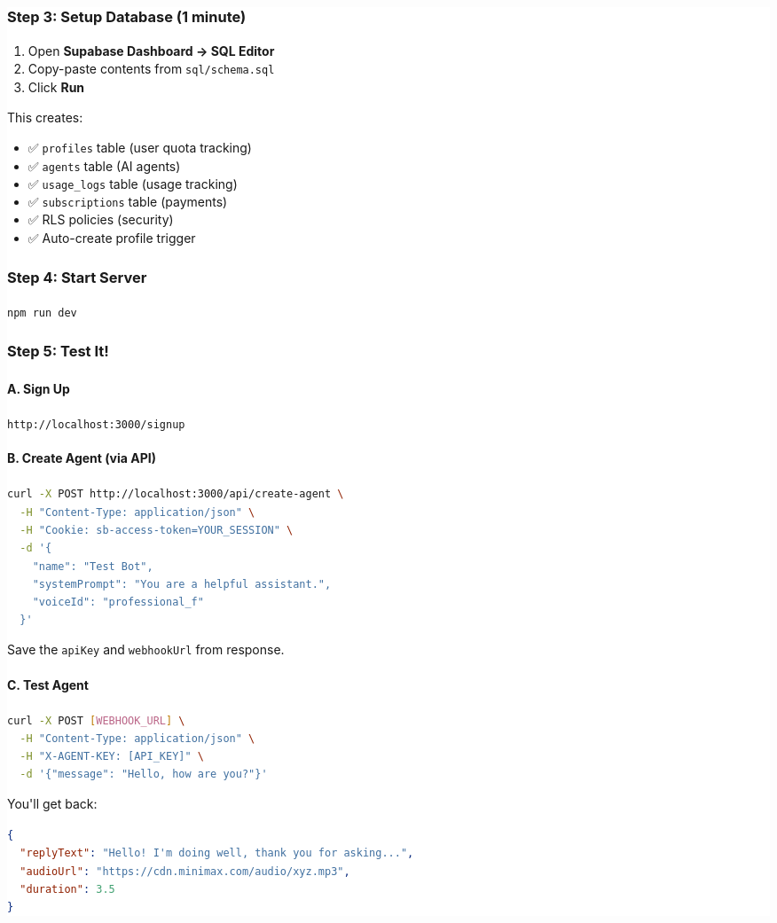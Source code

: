 ```bash
```

### Step 3: Setup Database (1 minute)

1. Open **Supabase Dashboard → SQL Editor**
2. Copy-paste contents from `sql/schema.sql`
3. Click **Run**

This creates:
- ✅ `profiles` table (user quota tracking)
- ✅ `agents` table (AI agents)
- ✅ `usage_logs` table (usage tracking)
- ✅ `subscriptions` table (payments)
- ✅ RLS policies (security)
- ✅ Auto-create profile trigger

### Step 4: Start Server

```bash
npm run dev
```

### Step 5: Test It!

#### A. Sign Up
```
http://localhost:3000/signup
```

#### B. Create Agent (via API)
```bash
curl -X POST http://localhost:3000/api/create-agent \
  -H "Content-Type: application/json" \
  -H "Cookie: sb-access-token=YOUR_SESSION" \
  -d '{
    "name": "Test Bot",
    "systemPrompt": "You are a helpful assistant.",
    "voiceId": "professional_f"
  }'
```

Save the `apiKey` and `webhookUrl` from response.

#### C. Test Agent
```bash
curl -X POST [WEBHOOK_URL] \
  -H "Content-Type: application/json" \
  -H "X-AGENT-KEY: [API_KEY]" \
  -d '{"message": "Hello, how are you?"}'
```

You'll get back:
```json
{
  "replyText": "Hello! I'm doing well, thank you for asking...",
  "audioUrl": "https://cdn.minimax.com/audio/xyz.mp3",
  "duration": 3.5
}
```
